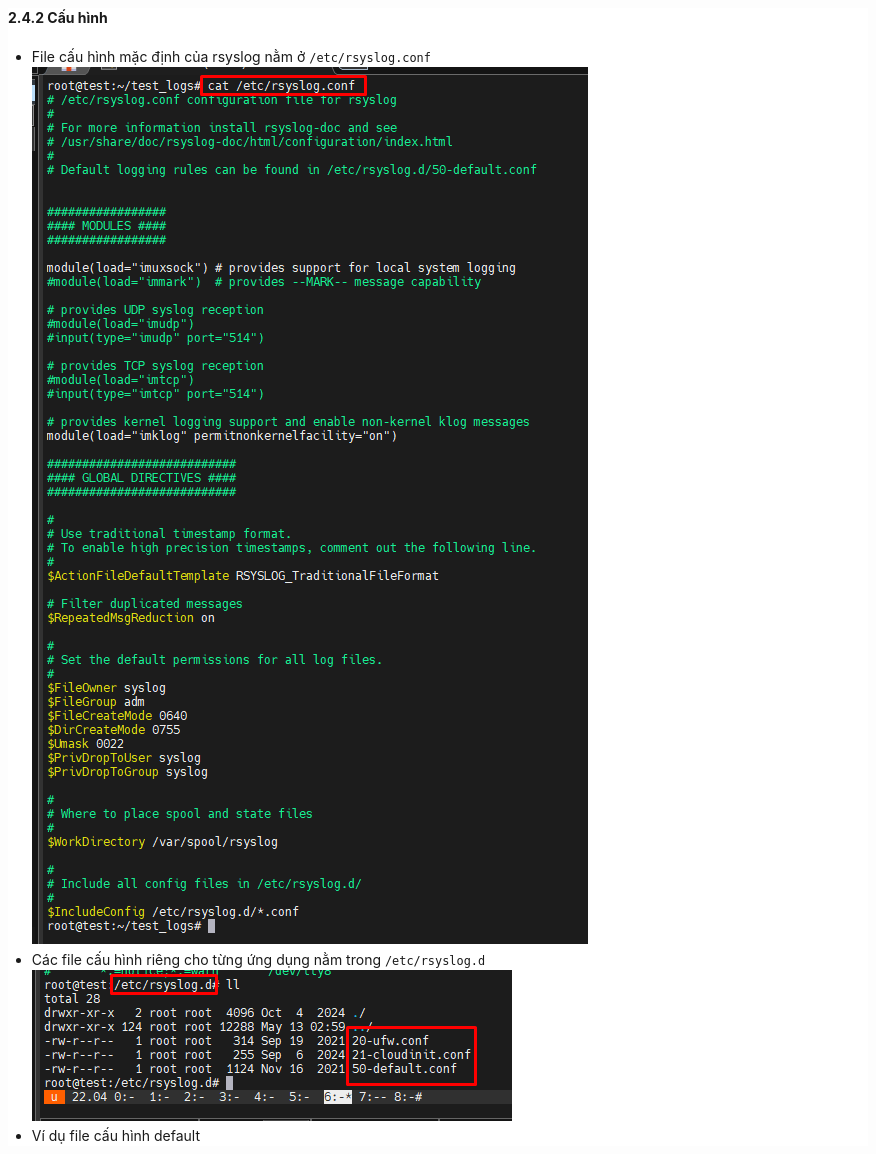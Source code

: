 <a name="242-cu-hình"></a>
#### 2.4.2 Cấu hình
- File cấu hình mặc định của rsyslog nằm ở `/etc/rsyslog.conf`
![images](./images/rsys-1.png)
- Các file cấu hình riêng cho từng ứng dụng nằm trong `/etc/rsyslog.d`
![images](./images/rsys-2.png)
- Ví dụ file cấu hình default